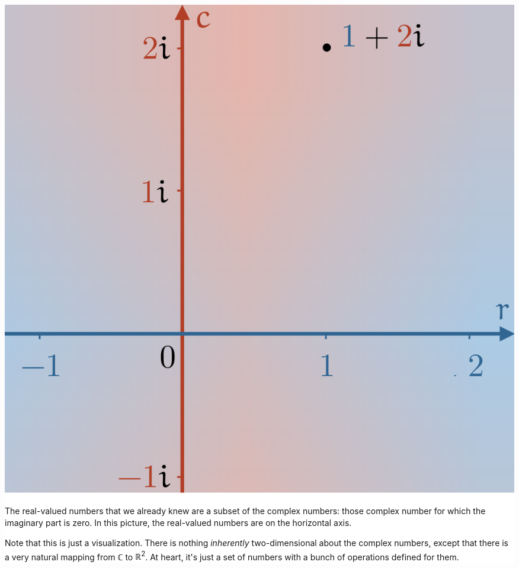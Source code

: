 <img src="/images/complex-numbers/complex-plane.svg">
</figure>

The real-valued numbers that we already knew are a subset of the complex numbers: those complex number for which the <span class="rc">imaginary part</span> is zero. In this picture, the real-valued numbers are on the <span class="bc">horizontal axis</span>.

Note that this is just a visualization. There is nothing _inherently_ two-dimensional about the complex numbers, except that there is a very natural mapping from $\mathbb C$ to $\mathbb R^2$. At heart, it's just a set of numbers with a bunch of operations defined for them.
